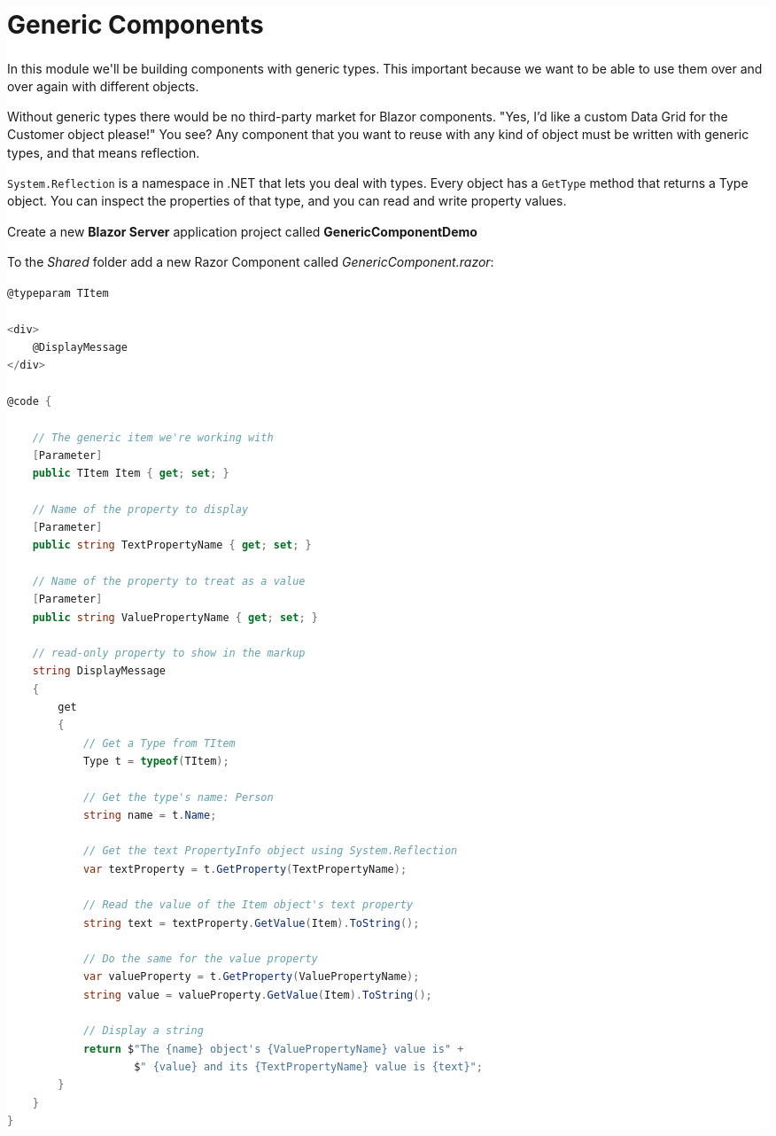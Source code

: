 # Generic Components

In this module we'll be building components with generic types. This important because we want to be able to use them over and over again with different objects.

Without generic types there would be no third-party market for Blazor components. "Yes, I’d like a custom Data Grid for the Customer object please!" You see? Any component that you want to reuse with any kind of object must be written with generic types, and that means reflection.

`System.Reflection` is a namespace in .NET that lets you deal with types. Every object has a `GetType` method that returns a Type object. You can inspect the properties of that type, and you can read and write property values. 

Create a new **Blazor Server** application project called **GenericComponentDemo**

To the *Shared* folder add a new Razor Component called *GenericComponent.razor*:

```c#
@typeparam TItem

<div>
    @DisplayMessage
</div>

@code {

    // The generic item we're working with
    [Parameter]
    public TItem Item { get; set; }

    // Name of the property to display
    [Parameter]
    public string TextPropertyName { get; set; }

    // Name of the property to treat as a value
    [Parameter]
    public string ValuePropertyName { get; set; }

    // read-only property to show in the markup
    string DisplayMessage
    {
        get
        {
            // Get a Type from TItem
            Type t = typeof(TItem);

            // Get the type's name: Person
            string name = t.Name;

            // Get the text PropertyInfo object using System.Reflection
            var textProperty = t.GetProperty(TextPropertyName);

            // Read the value of the Item object's text property
            string text = textProperty.GetValue(Item).ToString();

            // Do the same for the value property
            var valueProperty = t.GetProperty(ValuePropertyName);
            string value = valueProperty.GetValue(Item).ToString();

            // Display a string
            return $"The {name} object's {ValuePropertyName} value is" +
                    $" {value} and its {TextPropertyName} value is {text}";
        }
    }
}
```